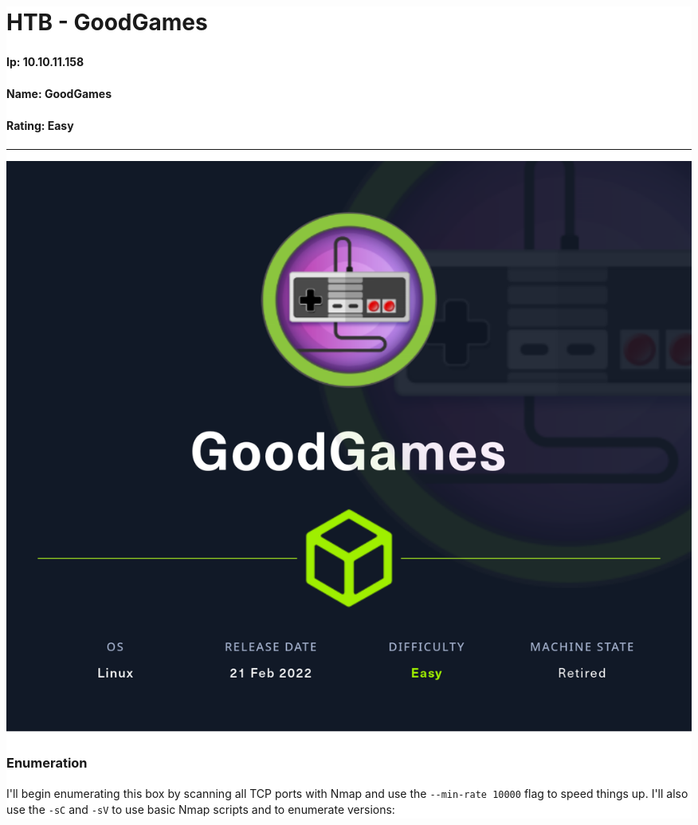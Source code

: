 # HTB - GoodGames

#### Ip: 10.10.11.158
#### Name: GoodGames
#### Rating: Easy

----------------------------------------------------------------------

![GoodGames.png](../assets/goodgames_assets/GoodGames.png)

### Enumeration

I'll begin enumerating this box by scanning all TCP ports with Nmap and use the `--min-rate 10000` flag to speed things up. I'll also use the `-sC` and `-sV` to use basic Nmap scripts and to enumerate versions:
